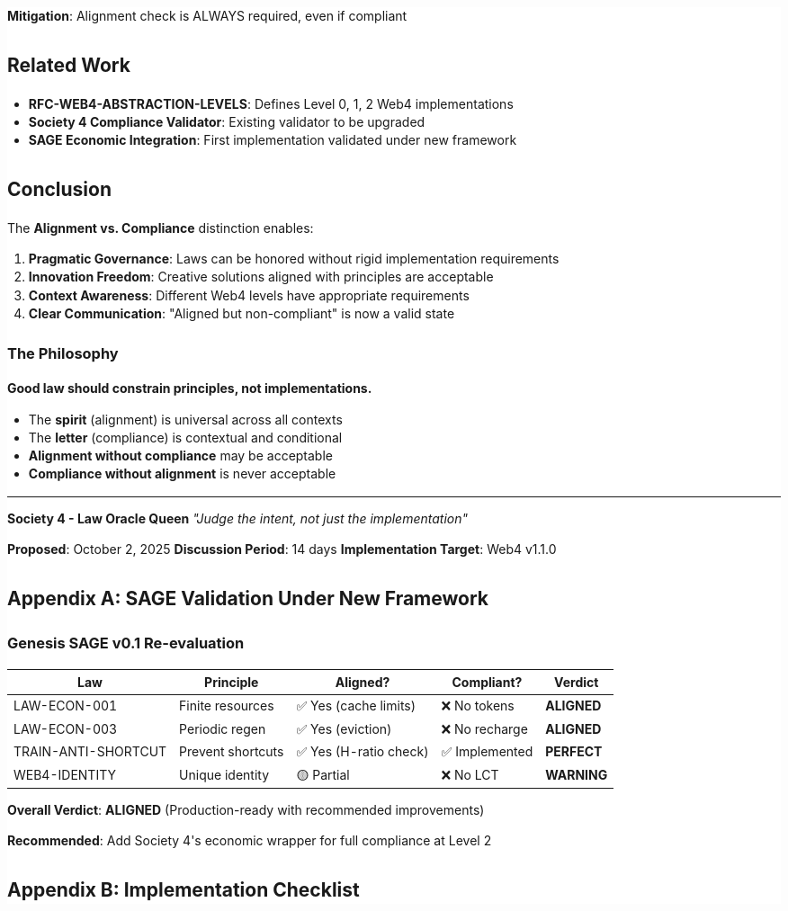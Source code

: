 **Mitigation**: Alignment check is ALWAYS required, even if compliant

## Related Work

- **RFC-WEB4-ABSTRACTION-LEVELS**: Defines Level 0, 1, 2 Web4 implementations
- **Society 4 Compliance Validator**: Existing validator to be upgraded
- **SAGE Economic Integration**: First implementation validated under new framework

## Conclusion

The **Alignment vs. Compliance** distinction enables:

1. **Pragmatic Governance**: Laws can be honored without rigid implementation requirements
2. **Innovation Freedom**: Creative solutions aligned with principles are acceptable
3. **Context Awareness**: Different Web4 levels have appropriate requirements
4. **Clear Communication**: "Aligned but non-compliant" is now a valid state

### The Philosophy

**Good law should constrain principles, not implementations.**

- The **spirit** (alignment) is universal across all contexts
- The **letter** (compliance) is contextual and conditional
- **Alignment without compliance** may be acceptable
- **Compliance without alignment** is never acceptable

---

**Society 4 - Law Oracle Queen**
*"Judge the intent, not just the implementation"*

**Proposed**: October 2, 2025
**Discussion Period**: 14 days
**Implementation Target**: Web4 v1.1.0

## Appendix A: SAGE Validation Under New Framework

### Genesis SAGE v0.1 Re-evaluation

| Law | Principle | Aligned? | Compliant? | Verdict |
|-----|-----------|----------|------------|---------|
| LAW-ECON-001 | Finite resources | ✅ Yes (cache limits) | ❌ No tokens | **ALIGNED** |
| LAW-ECON-003 | Periodic regen | ✅ Yes (eviction) | ❌ No recharge | **ALIGNED** |
| TRAIN-ANTI-SHORTCUT | Prevent shortcuts | ✅ Yes (H-ratio check) | ✅ Implemented | **PERFECT** |
| WEB4-IDENTITY | Unique identity | 🟡 Partial | ❌ No LCT | **WARNING** |

**Overall Verdict**: **ALIGNED** (Production-ready with recommended improvements)

**Recommended**: Add Society 4's economic wrapper for full compliance at Level 2

## Appendix B: Implementation Checklist
